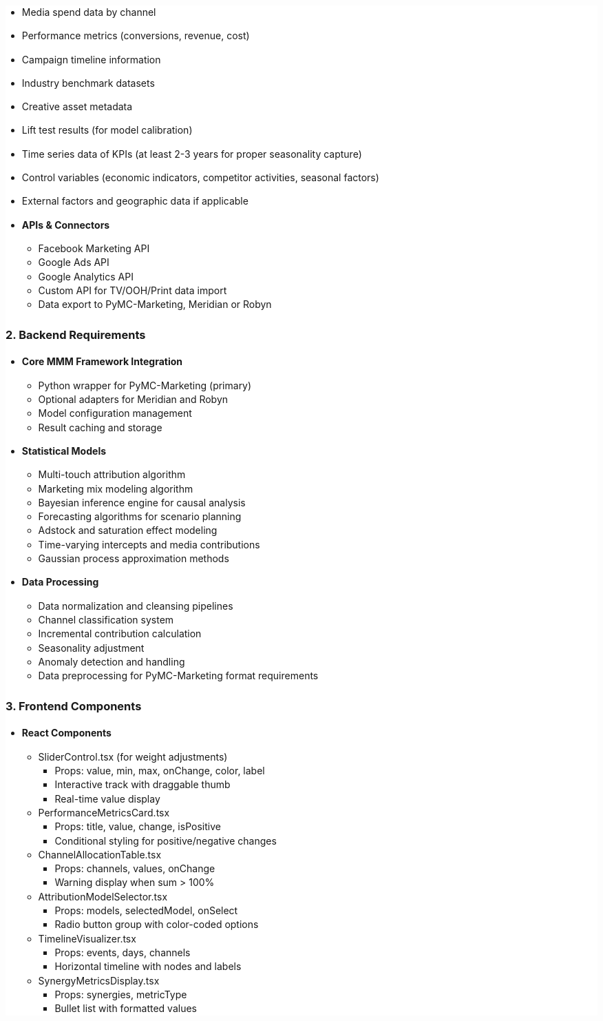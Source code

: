   - Media spend data by channel
  - Performance metrics (conversions, revenue, cost)
  - Campaign timeline information
  - Industry benchmark datasets
  - Creative asset metadata
  - Lift test results (for model calibration)
  - Time series data of KPIs (at least 2-3 years for proper seasonality capture)
  - Control variables (economic indicators, competitor activities, seasonal factors)
  - External factors and geographic data if applicable

- **APIs & Connectors**
  - Facebook Marketing API
  - Google Ads API
  - Google Analytics API
  - Custom API for TV/OOH/Print data import
  - Data export to PyMC-Marketing, Meridian or Robyn

### 2. Backend Requirements

- **Core MMM Framework Integration**

  - Python wrapper for PyMC-Marketing (primary)
  - Optional adapters for Meridian and Robyn
  - Model configuration management
  - Result caching and storage

- **Statistical Models**

  - Multi-touch attribution algorithm
  - Marketing mix modeling algorithm
  - Bayesian inference engine for causal analysis
  - Forecasting algorithms for scenario planning
  - Adstock and saturation effect modeling
  - Time-varying intercepts and media contributions
  - Gaussian process approximation methods

- **Data Processing**
  - Data normalization and cleansing pipelines
  - Channel classification system
  - Incremental contribution calculation
  - Seasonality adjustment
  - Anomaly detection and handling
  - Data preprocessing for PyMC-Marketing format requirements

### 3. Frontend Components

- **React Components**

  - SliderControl.tsx (for weight adjustments)
    - Props: value, min, max, onChange, color, label
    - Interactive track with draggable thumb
    - Real-time value display
  - PerformanceMetricsCard.tsx
    - Props: title, value, change, isPositive
    - Conditional styling for positive/negative changes
  - ChannelAllocationTable.tsx
    - Props: channels, values, onChange
    - Warning display when sum > 100%
  - AttributionModelSelector.tsx
    - Props: models, selectedModel, onSelect
    - Radio button group with color-coded options
  - TimelineVisualizer.tsx
    - Props: events, days, channels
    - Horizontal timeline with nodes and labels
  - SynergyMetricsDisplay.tsx
    - Props: synergies, metricType
    - Bullet list with formatted values